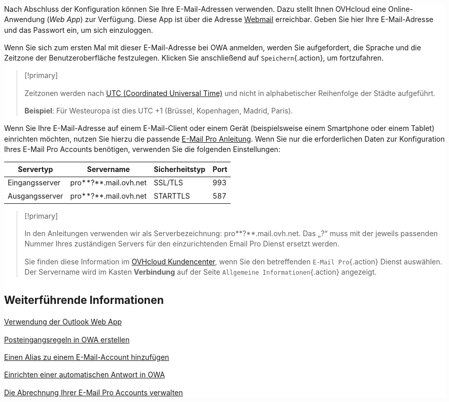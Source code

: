 Nach Abschluss der Konfiguration können Sie Ihre E-Mail-Adressen verwenden. Dazu stellt Ihnen OVHcloud eine Online-Anwendung (*Web App*) zur Verfügung. Diese App ist über die Adresse [Webmail](/links/web/email) erreichbar. Geben Sie hier Ihre E-Mail-Adresse und das Passwort ein, um sich einzuloggen.

Wenn Sie sich zum ersten Mal mit dieser E-Mail-Adresse bei OWA anmelden, werden Sie aufgefordert, die Sprache und die Zeitzone der Benutzeroberfläche festzulegen. Klicken Sie anschließend auf `Speichern`{.action}, um fortzufahren.

> [!primary]
>
> Zeitzonen werden nach [UTC (Coordinated Universal Time)](https://en.wikipedia.org/wiki/Coordinated_Universal_Time#/media/File:World_Time_Zones_Map.png) und nicht in alphabetischer Reihenfolge der Städte aufgeführt.
>
> **Beispiel**: Für Westeuropa ist dies UTC +1 (Brüssel, Kopenhagen, Madrid, Paris).

Wenn Sie Ihre E-Mail-Adresse auf einem E-Mail-Client oder einem Gerät (beispielsweise einem Smartphone oder einem Tablet) einrichten möchten, nutzen Sie hierzu die passende [E-Mail Pro Anleitung](/products/web-cloud-email-collaborative-solutions-email-pro). Wenn Sie nur die erforderlichen Daten zur Konfiguration Ihres E-Mail Pro Accounts benötigen, verwenden Sie die folgenden Einstellungen:

|Servertyp|Servername|Sicherheitstyp|Port|
|---|---|---|---|
|Eingangsserver|pro**?**.mail.ovh.net|SSL/TLS|993|
|Ausgangsserver|pro**?**.mail.ovh.net|STARTTLS|587|

> [!primary]
>
> In den Anleitungen verwenden wir als Serverbezeichnung: pro**?**.mail.ovh.net. Das „?“ muss mit der jeweils passenden Nummer Ihres zuständigen Servers für den einzurichtenden Email Pro Dienst ersetzt werden.
> 
> Sie finden diese Information im [OVHcloud Kundencenter](/links/manager), wenn Sie den betreffenden `E-Mail Pro`{.action} Dienst auswählen. Der Servername wird im Kasten **Verbindung** auf der Seite `Allgemeine Informationen`{.action} angezeigt.
>

## Weiterführende Informationen

[Verwendung der Outlook Web App](/pages/web_cloud/email_and_collaborative_solutions/using_the_outlook_web_app_webmail/email_owa)

[Posteingangsregeln in OWA erstellen](/pages/web_cloud/email_and_collaborative_solutions/common_email_features/feature_redirections)

[Einen Alias zu einem E-Mail-Account hinzufügen](/pages/web_cloud/email_and_collaborative_solutions/common_email_features/feature_redirections)

[Einrichten einer automatischen Antwort in OWA](/pages/web_cloud/email_and_collaborative_solutions/using_the_outlook_web_app_webmail/owa_automatic_replies)

[Die Abrechnung Ihrer E-Mail Pro Accounts verwalten](/pages/web_cloud/email_and_collaborative_solutions/email_pro/manage_billing_emailpro)
